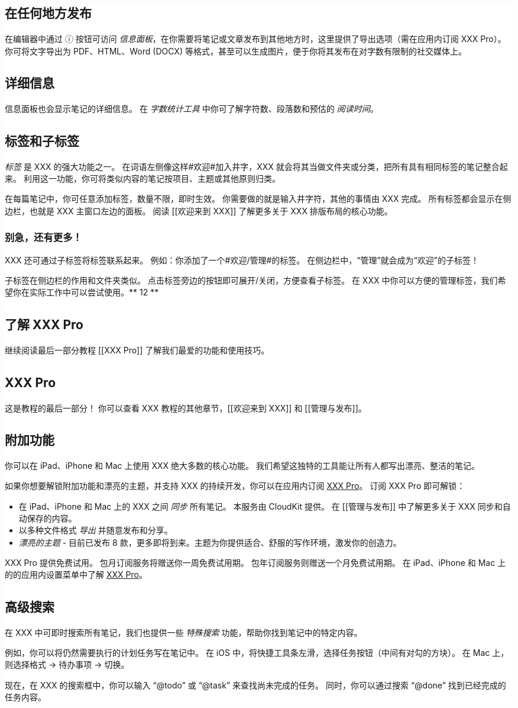 ## 在任何地方发布

在编辑器中通过 ⓘ 按钮可访问 _信息面板_，在你需要将笔记或文章发布到其他地方时，这里提供了导出选项（需在应用内订阅 XXX Pro）。 你可将文字导出为 PDF、HTML、Word (DOCX) 等格式，甚至可以生成图片，便于你将其发布在对字数有限制的社交媒体上。

## 详细信息

信息面板也会显示笔记的详细信息。 在 _字数统计工具_ 中你可了解字符数、段落数和预估的 _阅读时间_。

## 标签和子标签

_标签_ 是 XXX 的强大功能之一。 在词语左侧像这样#欢迎#加入井字，XXX 就会将其当做文件夹或分类，把所有具有相同标签的笔记整合起来。 利用这一功能，你可将类似内容的笔记按项目、主题或其他原则归类。

在每篇笔记中，你可任意添加标签，数量不限，即时生效。 你需要做的就是输入井字符，其他的事情由 XXX 完成。 所有标签都会显示在侧边栏，也就是 XXX 主窗口左边的面板。 阅读 [[欢迎来到 XXX]] 了解更多关于 XXX 排版布局的核心功能。

### 别急，还有更多！

XXX 还可通过子标签将标签联系起来。 例如：你添加了一个#欢迎/管理#的标签。 在侧边栏中，“管理”就会成为“欢迎”的子标签！

子标签在侧边栏的作用和文件夹类似。 点击标签旁边的按钮即可展开/关闭，方便查看子标签。 在 XXX 中你可以方便的管理标签，我们希望你在实际工作中可以尝试使用。** 12 **

## 了解 XXX Pro

继续阅读最后一部分教程 [[XXX Pro]] 了解我们最爱的功能和使用技巧。

## XXX Pro

这是教程的最后一部分！ 你可以查看 XXX 教程的其他章节，[[欢迎来到 XXX]] 和 [[管理与发布]]。

## 附加功能

你可以在 iPad、iPhone 和 Mac 上使用 XXX 绝大多数的核心功能。 我们希望这独特的工具能让所有人都写出漂亮、整洁的笔记。

如果你想要解锁附加功能和漂亮的主题，并支持 XXX 的持续开发，你可以在应用内订阅 [XXX Pro](XXX://x-callback-url/open-XXX-pro)。 订阅 XXX Pro 即可解锁：

* 在 iPad、iPhone 和 Mac 上的 XXX 之间 _同步_ 所有笔记。 本服务由 CloudKit 提供。 在 [[管理与发布]] 中了解更多关于 XXX 同步和自动保存的内容。
* 以多种文件格式 _导出_ 并随意发布和分享。
* _漂亮的主题_ - 目前已发布 8 款，更多即将到来。主题为你提供适合、舒服的写作环境，激发你的创造力。

XXX Pro 提供免费试用。 包月订阅服务将赠送你一周免费试用期。 包年订阅服务则赠送一个月免费试用期。 在 iPad、iPhone 和 Mac 上的的应用内设置菜单中了解 [XXX Pro](XXX://x-callback-url/open-XXX-pro)。

## 高级搜索

在 XXX 中可即时搜索所有笔记，我们也提供一些 _特殊搜索_ 功能，帮助你找到笔记中的特定内容。

例如，你可以将仍然需要执行的计划任务写在笔记中。 在 iOS 中，将快捷工具条左滑，选择任务按钮（中间有对勾的方块）。 在 Mac 上，则选择格式 -> 待办事项 -> 切换。

现在，在 XXX 的搜索框中，你可以输入 “@todo” 或 “@task” 来查找尚未完成的任务。 同时，你可以通过搜索 “@done” 找到已经完成的任务内容。


[^sample_footnote1]: 这里是脚注信息 1
[^sample_footnote2]: 这里是脚注信息 2
